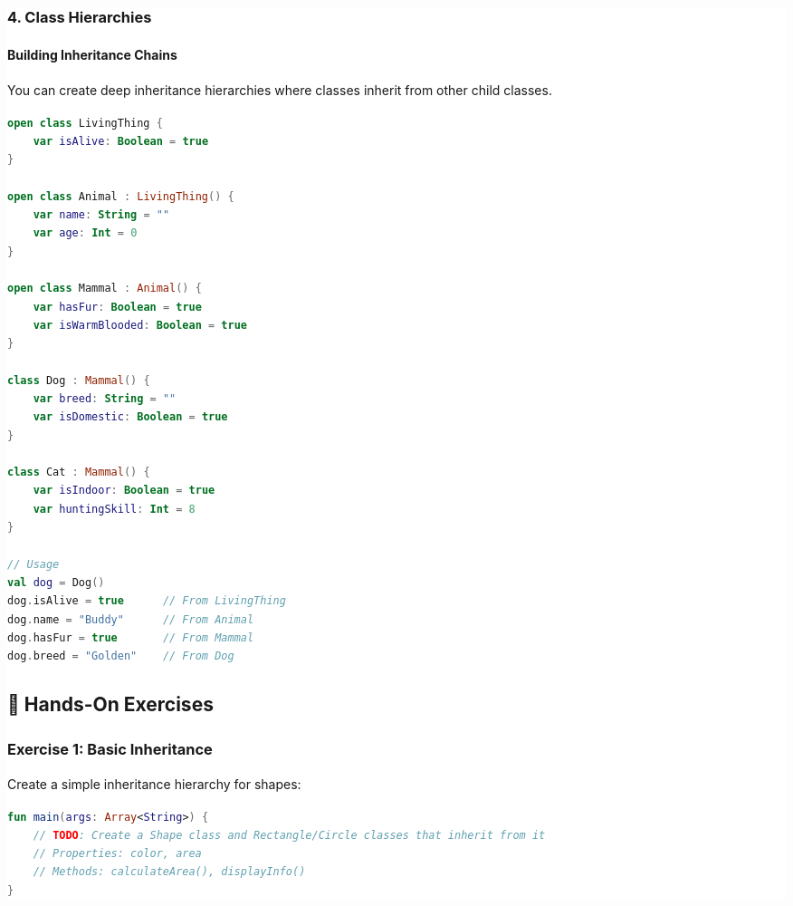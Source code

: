 ### **4. Class Hierarchies**

#### **Building Inheritance Chains**

You can create deep inheritance hierarchies where classes inherit from other child classes.

```kotlin
open class LivingThing {
    var isAlive: Boolean = true
}

open class Animal : LivingThing() {
    var name: String = ""
    var age: Int = 0
}

open class Mammal : Animal() {
    var hasFur: Boolean = true
    var isWarmBlooded: Boolean = true
}

class Dog : Mammal() {
    var breed: String = ""
    var isDomestic: Boolean = true
}

class Cat : Mammal() {
    var isIndoor: Boolean = true
    var huntingSkill: Int = 8
}

// Usage
val dog = Dog()
dog.isAlive = true      // From LivingThing
dog.name = "Buddy"      // From Animal
dog.hasFur = true       // From Mammal
dog.breed = "Golden"    // From Dog
```

## 🧪 Hands-On Exercises

### **Exercise 1: Basic Inheritance**
Create a simple inheritance hierarchy for shapes:

```kotlin
fun main(args: Array<String>) {
    // TODO: Create a Shape class and Rectangle/Circle classes that inherit from it
    // Properties: color, area
    // Methods: calculateArea(), displayInfo()
}
```
